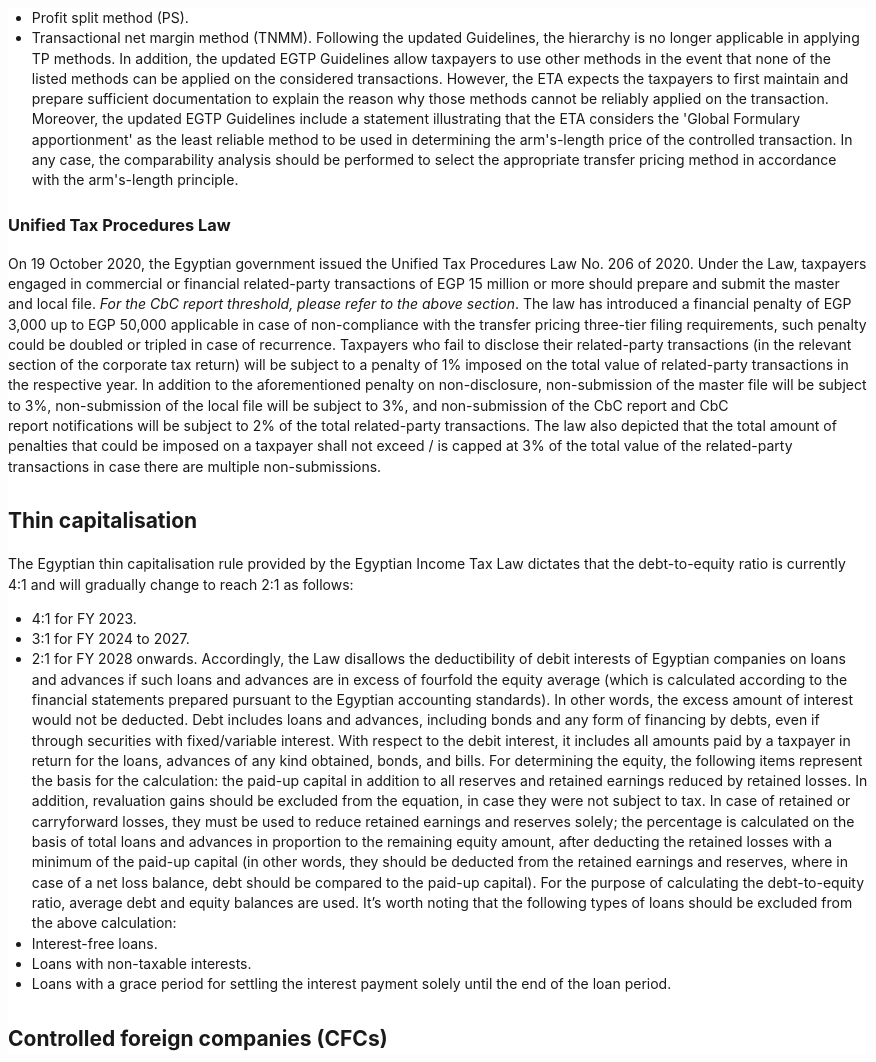 * Profit split method (PS).
* Transactional net margin method (TNMM).
Following the updated Guidelines, the hierarchy is no longer applicable in applying TP methods. In addition, the updated EGTP Guidelines allow taxpayers to use other methods in the event that none of the listed methods can be applied on the considered transactions.
However, the ETA expects the taxpayers to first maintain and prepare sufficient documentation to explain the reason why those methods cannot be reliably applied on the transaction. Moreover, the updated EGTP Guidelines include a statement illustrating that the ETA considers the 'Global Formulary apportionment' as the least reliable method to be used in determining the arm's-length price of the controlled transaction. In any case, the comparability analysis should be performed to select the appropriate transfer pricing method in accordance with the arm's-length principle.
### Unified Tax Procedures Law
On 19 October 2020, the Egyptian government issued the Unified Tax Procedures Law No. 206 of 2020. Under the Law, taxpayers engaged in commercial or financial related-party transactions of EGP 15 million or more should prepare and submit the master and local file. *For the CbC report threshold, please refer to the above section*.
The law has introduced a financial penalty of EGP 3,000 up to EGP 50,000 applicable in case of non-compliance with the transfer pricing three-tier filing requirements, such penalty could be doubled or tripled in case of recurrence.
Taxpayers who fail to disclose their related-party transactions (in the relevant section of the corporate tax return) will be subject to a penalty of 1% imposed on the total value of related-party transactions in the respective year.
In addition to the aforementioned penalty on non-disclosure, non-submission of the master file will be subject to 3%, non-submission of the local file will be subject to 3%, and non-submission of the CbC report and CbC report notifications will be subject to 2% of the total related-party transactions.
The law also depicted that the total amount of penalties that could be imposed on a taxpayer shall not exceed / is capped at 3% of the total value of the related-party transactions in case there are multiple non-submissions.
## Thin capitalisation
The Egyptian thin capitalisation rule provided by the Egyptian Income Tax Law dictates that the debt-to-equity ratio is currently 4:1 and will gradually change to reach 2:1 as follows:
* 4:1 for FY 2023.
* 3:1 for FY 2024 to 2027.
* 2:1 for FY 2028 onwards.
Accordingly, the Law disallows the deductibility of debit interests of Egyptian companies on loans and advances if such loans and advances are in excess of fourfold the equity average (which is calculated according to the financial statements prepared pursuant to the Egyptian accounting standards). In other words, the excess amount of interest would not be deducted.
Debt includes loans and advances, including bonds and any form of financing by debts, even if through securities with fixed/variable interest.
With respect to the debit interest, it includes all amounts paid by a taxpayer in return for the loans, advances of any kind obtained, bonds, and bills.
For determining the equity, the following items represent the basis for the calculation: the paid-up capital in addition to all reserves and retained earnings reduced by retained losses. In addition, revaluation gains should be excluded from the equation, in case they were not subject to tax. In case of retained or carryforward losses, they must be used to reduce retained earnings and reserves solely; the percentage is calculated on the basis of total loans and advances in proportion to the remaining equity amount, after deducting the retained losses with a minimum of the paid-up capital (in other words, they should be deducted from the retained earnings and reserves, where in case of a net loss balance, debt should be compared to the paid-up capital).
For the purpose of calculating the debt-to-equity ratio, average debt and equity balances are used.
It’s worth noting that the following types of loans should be excluded from the above calculation:
* Interest-free loans.
* Loans with non-taxable interests.
* Loans with a grace period for settling the interest payment solely until the end of the loan period.
## Controlled foreign companies (CFCs)